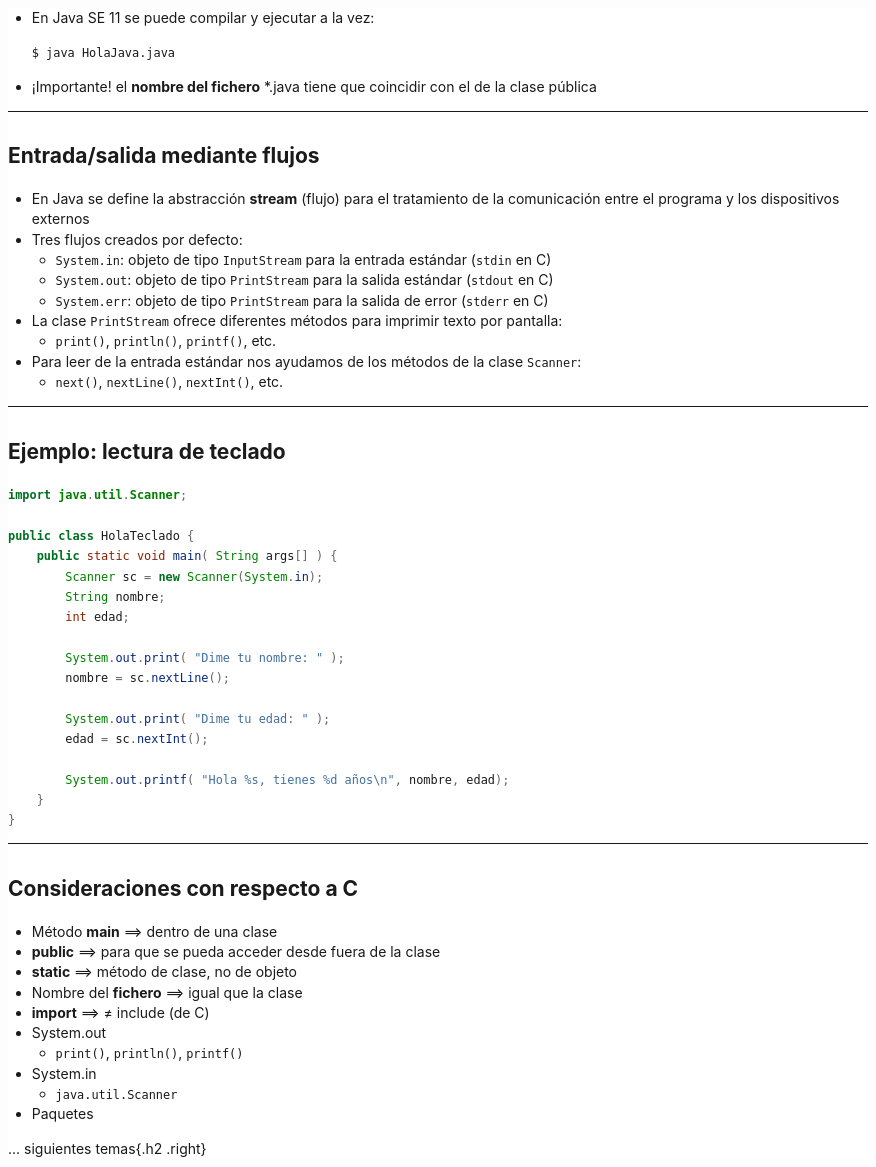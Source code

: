 - En Java SE 11 se puede compilar y ejecutar a la vez:
    ```shell
    $ java HolaJava.java
    ```
- ¡Importante! el **nombre del fichero** *.java tiene que coincidir con el de la clase pública

---

## Entrada/salida mediante flujos

- En Java se define la abstracción **stream** (flujo) para el tratamiento de la comunicación entre el programa y los dispositivos externos
- Tres flujos creados por defecto:
    - `System.in`: objeto de tipo `InputStream` para la entrada estándar (`stdin` en C)
    - `System.out`: objeto de tipo `PrintStream` para la salida estándar (`stdout` en C)
    - `System.err`: objeto de tipo `PrintStream` para la salida de error (`stderr` en C)
- La clase `PrintStream` ofrece diferentes métodos para imprimir texto por pantalla:
    - `print()`, `println()`, `printf()`, etc.
- Para leer de la entrada estándar nos ayudamos de los métodos de la clase `Scanner`:
    - `next()`, `nextLine()`, `nextInt()`, etc.

---

## Ejemplo: lectura de teclado

```java
import java.util.Scanner;

public class HolaTeclado {
    public static void main( String args[] ) {
        Scanner sc = new Scanner(System.in);
        String nombre;
        int edad;

        System.out.print( "Dime tu nombre: " );
        nombre = sc.nextLine();

        System.out.print( "Dime tu edad: " );
        edad = sc.nextInt();

        System.out.printf( "Hola %s, tienes %d años\n", nombre, edad);
    }
}
```

---

## Consideraciones con respecto a C

- Método **main** ==> dentro de una clase
- **public** ==> para que se pueda acceder desde fuera de la clase
- **static** ==> método de clase, no de objeto
- Nombre del **fichero** ==> igual que la clase
- **import** ==> ≠ include (de C)
- System.out
    - `print()`, `println()`, `printf()`
- System.in
    - `java.util.Scanner`
- Paquetes

... siguientes temas{.h2 .right}
